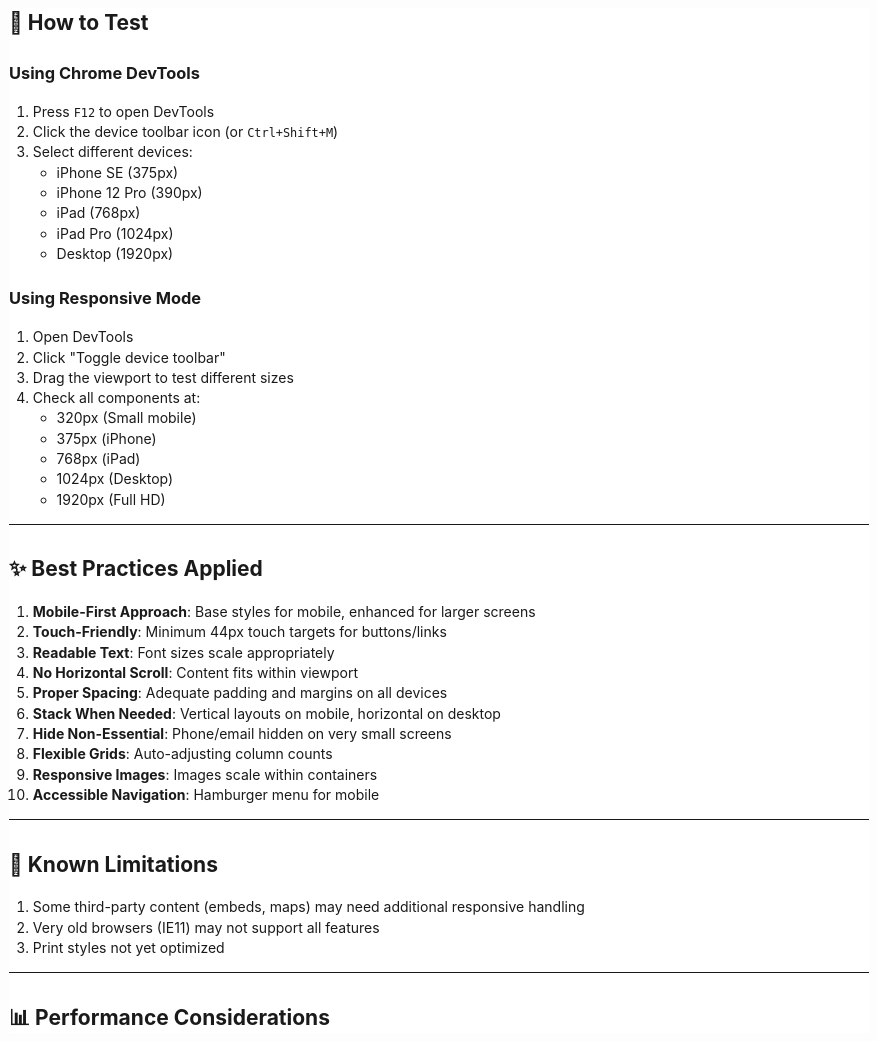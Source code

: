 
## 🚀 How to Test

### **Using Chrome DevTools**

1. Press `F12` to open DevTools
2. Click the device toolbar icon (or `Ctrl+Shift+M`)
3. Select different devices:
   - iPhone SE (375px)
   - iPhone 12 Pro (390px)
   - iPad (768px)
   - iPad Pro (1024px)
   - Desktop (1920px)

### **Using Responsive Mode**

1. Open DevTools
2. Click "Toggle device toolbar"
3. Drag the viewport to test different sizes
4. Check all components at:
   - 320px (Small mobile)
   - 375px (iPhone)
   - 768px (iPad)
   - 1024px (Desktop)
   - 1920px (Full HD)

---

## ✨ Best Practices Applied

1. **Mobile-First Approach**: Base styles for mobile, enhanced for larger screens
2. **Touch-Friendly**: Minimum 44px touch targets for buttons/links
3. **Readable Text**: Font sizes scale appropriately
4. **No Horizontal Scroll**: Content fits within viewport
5. **Proper Spacing**: Adequate padding and margins on all devices
6. **Stack When Needed**: Vertical layouts on mobile, horizontal on desktop
7. **Hide Non-Essential**: Phone/email hidden on very small screens
8. **Flexible Grids**: Auto-adjusting column counts
9. **Responsive Images**: Images scale within containers
10. **Accessible Navigation**: Hamburger menu for mobile

---

## 🐛 Known Limitations

1. Some third-party content (embeds, maps) may need additional responsive handling
2. Very old browsers (IE11) may not support all features
3. Print styles not yet optimized

---

## 📊 Performance Considerations
